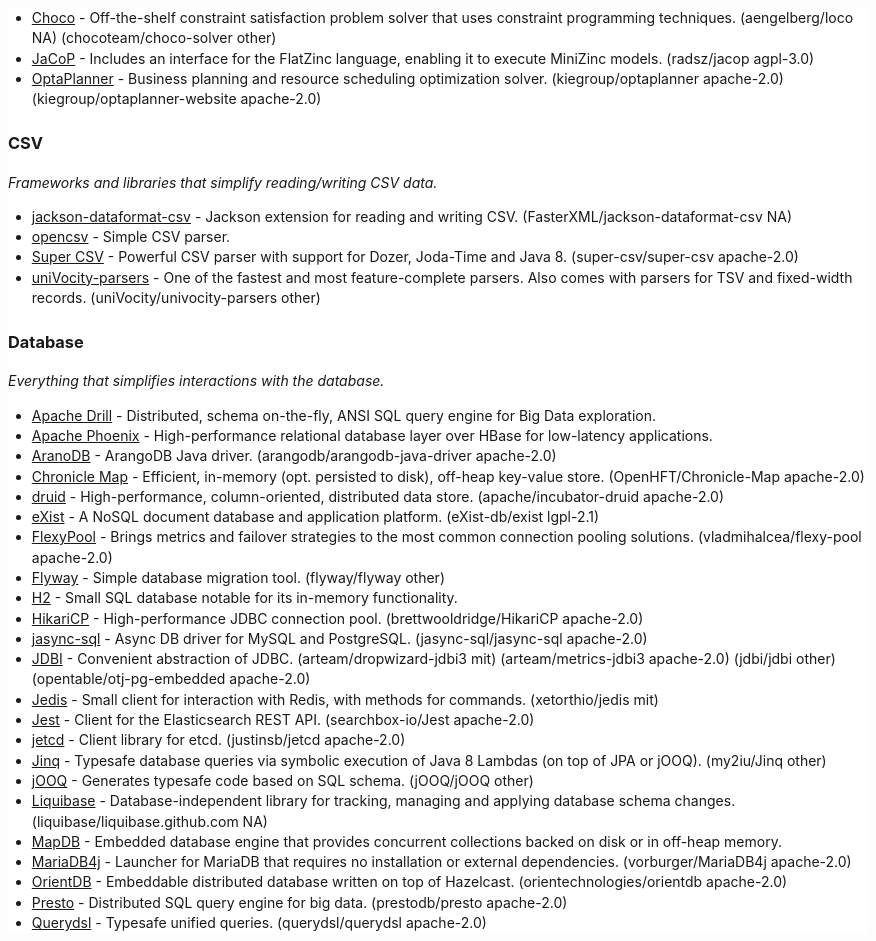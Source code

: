 - [Choco](http://choco-solver.org) - Off-the-shelf constraint satisfaction problem solver that uses constraint programming techniques. (aengelberg/loco NA) (chocoteam/choco-solver other)
- [JaCoP](https://github.com/radsz/jacop) - Includes an interface for the FlatZinc language, enabling it to execute MiniZinc models. (radsz/jacop agpl-3.0)
- [OptaPlanner](https://www.optaplanner.org) - Business planning and resource scheduling optimization solver. (kiegroup/optaplanner apache-2.0) (kiegroup/optaplanner-website apache-2.0)

### CSV

*Frameworks and libraries that simplify reading/writing CSV data.*

- [jackson-dataformat-csv](https://github.com/FasterXML/jackson-dataformat-csv) - Jackson extension for reading and writing CSV. (FasterXML/jackson-dataformat-csv NA)
- [opencsv](http://opencsv.sourceforge.net) - Simple CSV parser.
- [Super CSV](https://super-csv.github.io/super-csv) - Powerful CSV parser with support for Dozer, Joda-Time and Java 8. (super-csv/super-csv apache-2.0)
- [uniVocity-parsers](https://github.com/uniVocity/univocity-parsers) - One of the fastest and most feature-complete parsers. Also comes with parsers for TSV and fixed-width records. (uniVocity/univocity-parsers other)

### Database

*Everything that simplifies interactions with the database.*

- [Apache Drill](https://drill.apache.org) - Distributed, schema on-the-fly, ANSI SQL query engine for Big Data exploration.
- [Apache Phoenix](https://phoenix.apache.org) - High-performance relational database layer over HBase for low-latency applications.
- [AranoDB](https://github.com/arangodb/arangodb-java-driver) -  ArangoDB Java driver. (arangodb/arangodb-java-driver apache-2.0)
- [Chronicle Map](https://github.com/OpenHFT/Chronicle-Map) - Efficient, in-memory (opt. persisted to disk), off-heap key-value store. (OpenHFT/Chronicle-Map apache-2.0)
- [druid](http://druid.io) - High-performance, column-oriented, distributed data store. (apache/incubator-druid apache-2.0)
- [eXist](https://github.com/eXist-db/exist) - A NoSQL document database and application platform. (eXist-db/exist lgpl-2.1)
- [FlexyPool](https://github.com/vladmihalcea/flexy-pool) - Brings metrics and failover strategies to the most common connection pooling solutions. (vladmihalcea/flexy-pool apache-2.0)
- [Flyway](https://flywaydb.org) - Simple database migration tool. (flyway/flyway other)
- [H2](https://h2database.com) - Small SQL database notable for its in-memory functionality.
- [HikariCP](https://github.com/brettwooldridge/HikariCP) - High-performance JDBC connection pool. (brettwooldridge/HikariCP apache-2.0)
- [jasync-sql](https://github.com/jasync-sql/jasync-sql) - Async DB driver for MySQL and PostgreSQL. (jasync-sql/jasync-sql apache-2.0)
- [JDBI](http://jdbi.org) - Convenient abstraction of JDBC. (arteam/dropwizard-jdbi3 mit) (arteam/metrics-jdbi3 apache-2.0) (jdbi/jdbi other) (opentable/otj-pg-embedded apache-2.0)
- [Jedis](https://github.com/xetorthio/jedis) - Small client for interaction with Redis, with methods for commands. (xetorthio/jedis mit)
- [Jest](https://github.com/searchbox-io/Jest) - Client for the Elasticsearch REST API. (searchbox-io/Jest apache-2.0)
- [jetcd](https://github.com/justinsb/jetcd) - Client library for etcd. (justinsb/jetcd apache-2.0)
- [Jinq](https://github.com/my2iu/Jinq) - Typesafe database queries via symbolic execution of Java 8 Lambdas (on top of JPA or jOOQ). (my2iu/Jinq other)
- [jOOQ](https://www.jooq.org) - Generates typesafe code based on SQL schema. (jOOQ/jOOQ other)
- [Liquibase](http://www.liquibase.org) - Database-independent library for tracking, managing and applying database schema changes. (liquibase/liquibase.github.com NA)
- [MapDB](http://www.mapdb.org) - Embedded database engine that provides concurrent collections backed on disk or in off-heap memory.
- [MariaDB4j](https://github.com/vorburger/MariaDB4j) - Launcher for MariaDB that requires no installation or external dependencies. (vorburger/MariaDB4j apache-2.0)
- [OrientDB](https://orientdb.com/orientdb) - Embeddable distributed database written on top of Hazelcast. (orientechnologies/orientdb apache-2.0)
- [Presto](https://github.com/prestodb/presto) - Distributed SQL query engine for big data. (prestodb/presto apache-2.0)
- [Querydsl](http://www.querydsl.com) - Typesafe unified queries. (querydsl/querydsl apache-2.0)